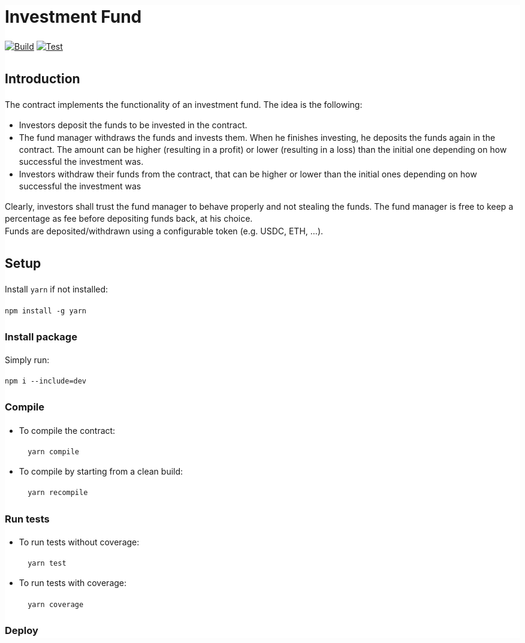 # Investment Fund
[![Build](https://github.com/ebellocchia/investment_fund/actions/workflows/build.yml/badge.svg)](https://github.com/ebellocchia/investment_fund/actions/workflows/build.yml)
[![Test](https://github.com/ebellocchia/investment_fund/actions/workflows/test.yml/badge.svg)](https://github.com/ebellocchia/investment_fund/actions/workflows/test.yml)

## Introduction

The contract implements the functionality of an investment fund. The idea is the following:

- Investors deposit the funds to be invested in the contract.
- The fund manager withdraws the funds and invests them. When he finishes investing, he deposits the funds again in the contract. The amount can be higher (resulting in a profit) or lower (resulting in a loss) than the initial one depending on how successful the investment was.
- Investors withdraw their funds from the contract, that can be higher or lower than the initial ones depending on how successful the investment was

Clearly, investors shall trust the fund manager to behave properly and not stealing the funds. The fund manager is free to keep a percentage as fee before depositing funds back, at his choice.\
Funds are deposited/withdrawn using a configurable token (e.g. USDC, ETH, ...).

## Setup

Install `yarn` if not installed:

    npm install -g yarn

### Install package

Simply run:

    npm i --include=dev

### Compile

- To compile the contract:

        yarn compile

- To compile by starting from a clean build:

        yarn recompile

### Run tests

- To run tests without coverage:

        yarn test

- To run tests with coverage:

        yarn coverage

### Deploy

